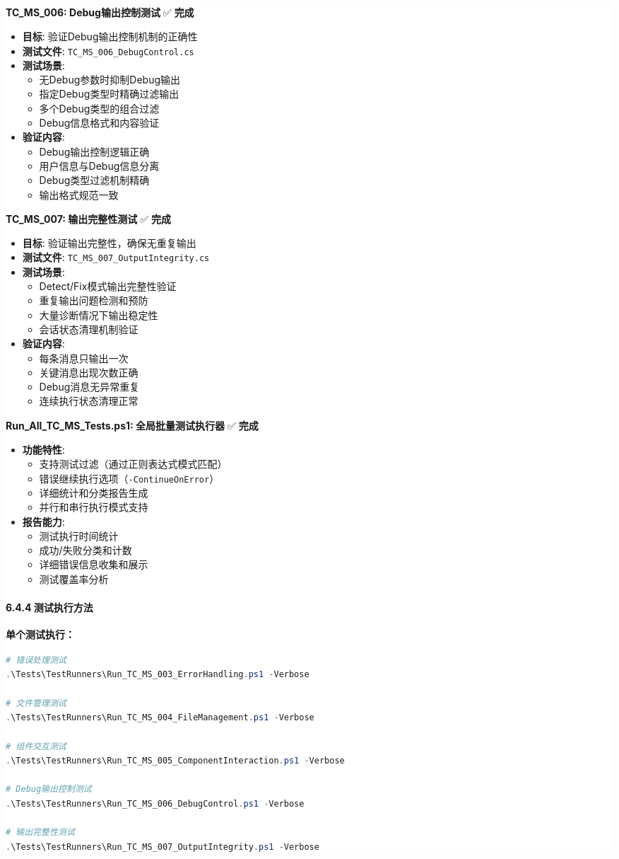 **TC_MS_006: Debug输出控制测试** ✅ **完成**  
- **目标**: 验证Debug输出控制机制的正确性
- **测试文件**: `TC_MS_006_DebugControl.cs`
- **测试场景**: 
  - 无Debug参数时抑制Debug输出
  - 指定Debug类型时精确过滤输出
  - 多个Debug类型的组合过滤
  - Debug信息格式和内容验证
- **验证内容**:
  - Debug输出控制逻辑正确
  - 用户信息与Debug信息分离
  - Debug类型过滤机制精确
  - 输出格式规范一致

**TC_MS_007: 输出完整性测试** ✅ **完成**  
- **目标**: 验证输出完整性，确保无重复输出
- **测试文件**: `TC_MS_007_OutputIntegrity.cs`
- **测试场景**: 
  - Detect/Fix模式输出完整性验证
  - 重复输出问题检测和预防
  - 大量诊断情况下输出稳定性
  - 会话状态清理机制验证
- **验证内容**:
  - 每条消息只输出一次
  - 关键消息出现次数正确
  - Debug消息无异常重复
  - 连续执行状态清理正常

**Run_All_TC_MS_Tests.ps1: 全局批量测试执行器** ✅ **完成**
- **功能特性**:
  - 支持测试过滤（通过正则表达式模式匹配）
  - 错误继续执行选项（`-ContinueOnError`）
  - 详细统计和分类报告生成
  - 并行和串行执行模式支持
- **报告能力**:
  - 测试执行时间统计
  - 成功/失败分类和计数
  - 详细错误信息收集和展示
  - 测试覆盖率分析

#### 6.4.4 测试执行方法

**单个测试执行：**
```powershell
# 错误处理测试
.\Tests\TestRunners\Run_TC_MS_003_ErrorHandling.ps1 -Verbose

# 文件管理测试
.\Tests\TestRunners\Run_TC_MS_004_FileManagement.ps1 -Verbose

# 组件交互测试
.\Tests\TestRunners\Run_TC_MS_005_ComponentInteraction.ps1 -Verbose

# Debug输出控制测试
.\Tests\TestRunners\Run_TC_MS_006_DebugControl.ps1 -Verbose

# 输出完整性测试
.\Tests\TestRunners\Run_TC_MS_007_OutputIntegrity.ps1 -Verbose
```
